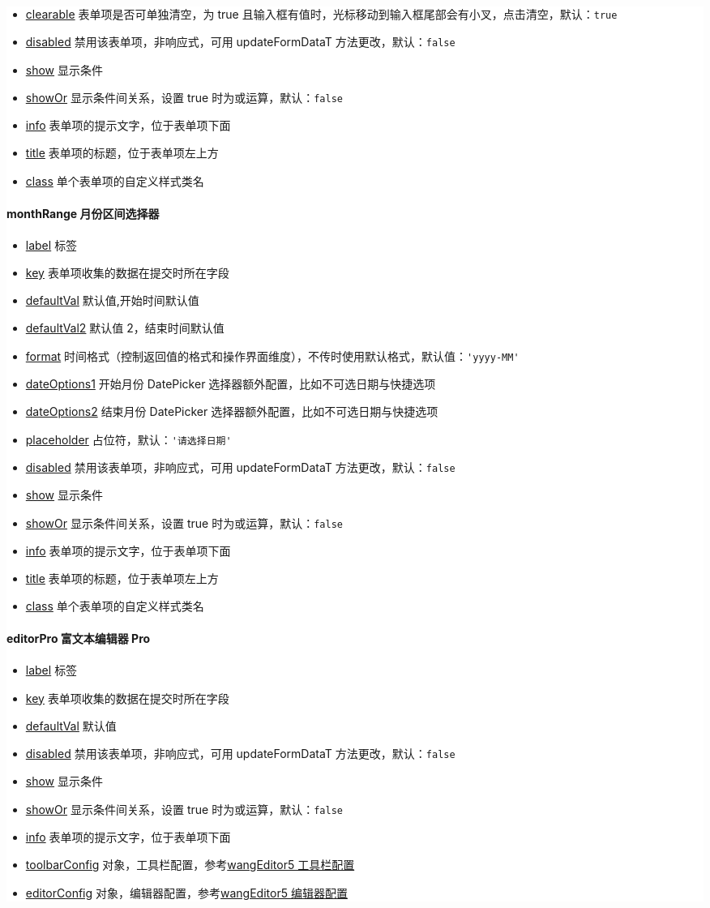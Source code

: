 - [clearable](#clearable) 表单项是否可单独清空，为 true 且输入框有值时，光标移动到输入框尾部会有小叉，点击清空，默认：`true`

- [disabled](#disabled) 禁用该表单项，非响应式，可用 updateFormDataT 方法更改，默认：`false`

- [show](#show) 显示条件

- [showOr](#showOr) 显示条件间关系，设置 true 时为或运算，默认：`false`

- [info](#info) 表单项的提示文字，位于表单项下面

- [title](#title) 表单项的标题，位于表单项左上方

- [class](#class) 单个表单项的自定义样式类名

#### monthRange 月份区间选择器

- [label](#label) 标签

- [key](#key) 表单项收集的数据在提交时所在字段

- [defaultVal](#defaultVal) 默认值,开始时间默认值

- [defaultVal2](#defaultVal2) 默认值 2，结束时间默认值

- [format](#formatC) 时间格式（控制返回值的格式和操作界面维度），不传时使用默认格式，默认值：`'yyyy-MM'`

- [dateOptions1](#dateOptions) 开始月份 DatePicker 选择器额外配置，比如不可选日期与快捷选项

- [dateOptions2](#dateOptions) 结束月份 DatePicker 选择器额外配置，比如不可选日期与快捷选项

- [placeholder](#placeholder) 占位符，默认：`'请选择日期'`

- [disabled](#disabled) 禁用该表单项，非响应式，可用 updateFormDataT 方法更改，默认：`false`

- [show](#show) 显示条件

- [showOr](#showOr) 显示条件间关系，设置 true 时为或运算，默认：`false`

- [info](#info) 表单项的提示文字，位于表单项下面

- [title](#title) 表单项的标题，位于表单项左上方

- [class](#class) 单个表单项的自定义样式类名

#### editorPro 富文本编辑器 Pro

- [label](#label) 标签

- [key](#key) 表单项收集的数据在提交时所在字段

- [defaultVal](#defaultVal) 默认值

- [disabled](#disabled) 禁用该表单项，非响应式，可用 updateFormDataT 方法更改，默认：`false`

- [show](#show) 显示条件

- [showOr](#showOr) 显示条件间关系，设置 true 时为或运算，默认：`false`

- [info](#info) 表单项的提示文字，位于表单项下面

- [toolbarConfig](#toolbarConfig) 对象，工具栏配置，参考[wangEditor5 工具栏配置](https://www.wangeditor.com/v5/toolbar-config.html)

- [editorConfig](#editorConfig) 对象，编辑器配置，参考[wangEditor5 编辑器配置](https://www.wangeditor.com/v5/editor-config.html)
